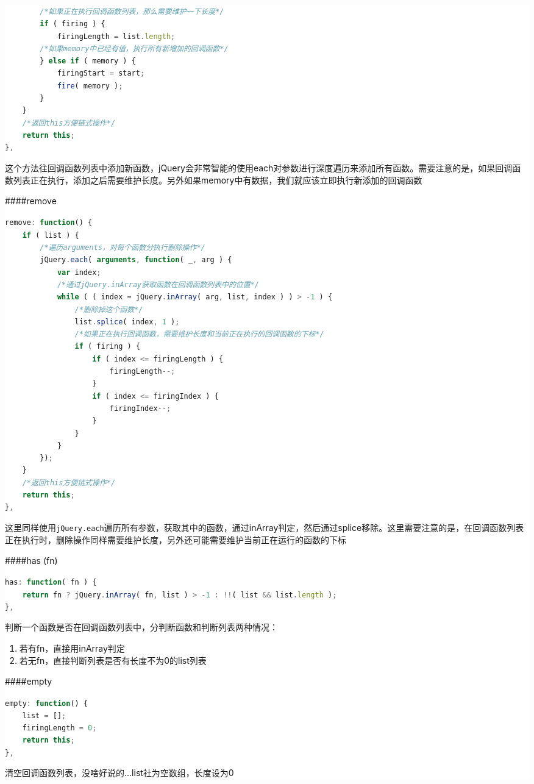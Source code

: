 ```javascript
        /*如果正在执行回调函数列表，那么需要维护一下长度*/
        if ( firing ) {
            firingLength = list.length;
        /*如果memory中已经有值，执行所有新增加的回调函数*/
        } else if ( memory ) {
            firingStart = start;
            fire( memory );
        }
    }
    /*返回this方便链式操作*/
    return this;
},
```
这个方法往回调函数列表中添加新函数，jQuery会非常智能的使用each对参数进行深度遍历来添加所有函数。需要注意的是，如果回调函数列表正在执行，添加之后需要维护长度。另外如果memory中有数据，我们就应该立即执行新添加的回调函数

####remove
```javascript
remove: function() {
    if ( list ) {
        /*遍历arguments，对每个函数分执行删除操作*/
        jQuery.each( arguments, function( _, arg ) {
            var index;
            /*通过jQuery.inArray获取函数在回调函数列表中的位置*/
            while ( ( index = jQuery.inArray( arg, list, index ) ) > -1 ) {
                /*删除掉这个函数*/
                list.splice( index, 1 );
                /*如果正在执行回调函数，需要维护长度和当前正在执行的回调函数的下标*/
                if ( firing ) {
                    if ( index <= firingLength ) {
                        firingLength--;
                    }
                    if ( index <= firingIndex ) {
                        firingIndex--;
                    }
                }
            }
        });
    }
    /*返回this方便链式操作*/
    return this;
},
```
这里同样使用`jQuery.each`遍历所有参数，获取其中的函数，通过inArray判定，然后通过splice移除。这里需要注意的是，在回调函数列表正在执行时，删除操作同样需要维护长度，另外还可能需要维护当前正在运行的函数的下标

####has (fn)
```javascript
has: function( fn ) {
    return fn ? jQuery.inArray( fn, list ) > -1 : !!( list && list.length );
},
```
判断一个函数是否在回调函数列表中，分判断函数和判断列表两种情况：
1. 若有fn，直接用inArray判定
2. 若无fn，直接判断列表是否有长度不为0的list列表

####empty
```javascript
empty: function() {
    list = [];
    firingLength = 0;
    return this;
},
```
清空回调函数列表，没啥好说的...list社为空数组，长度设为0
